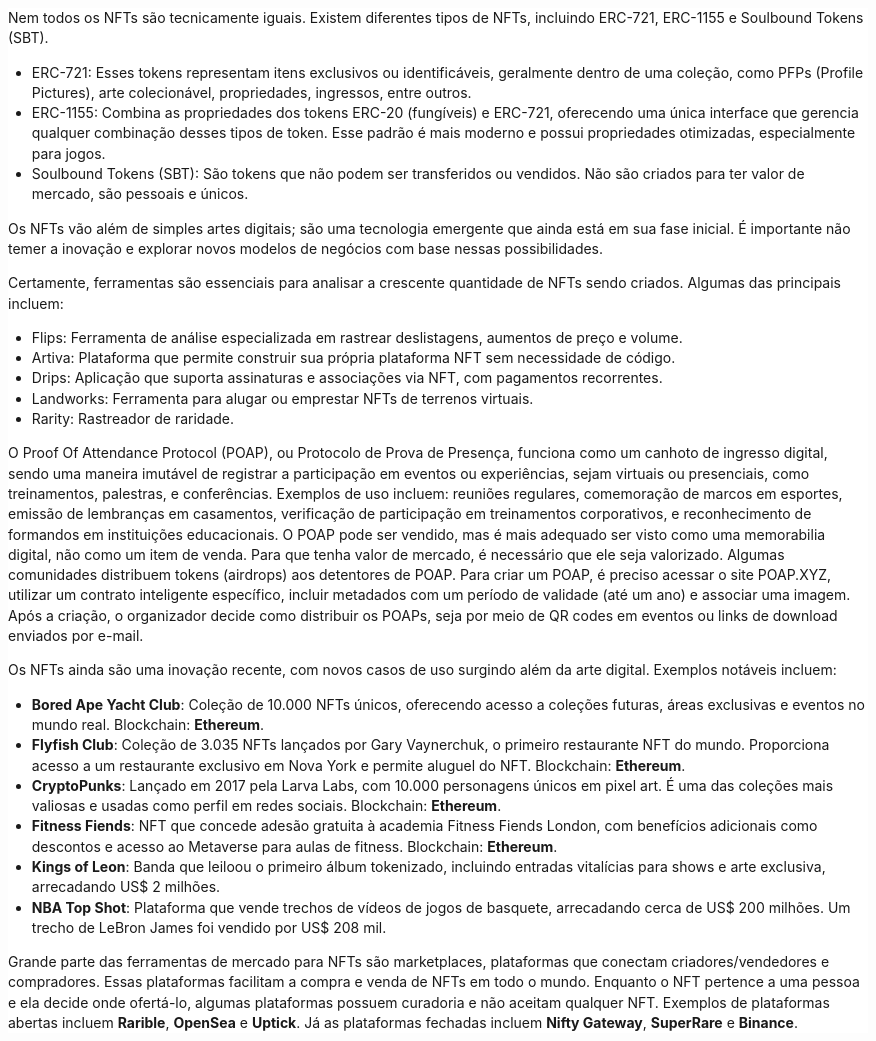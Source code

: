 Nem todos os NFTs são tecnicamente iguais. Existem diferentes tipos de NFTs, incluindo ERC-721, ERC-1155 e Soulbound Tokens (SBT).
- ERC-721: Esses tokens representam itens exclusivos ou identificáveis, geralmente dentro de uma coleção, como PFPs (Profile Pictures), arte colecionável, propriedades, ingressos, entre outros.
- ERC-1155: Combina as propriedades dos tokens ERC-20 (fungíveis) e ERC-721, oferecendo uma única interface que gerencia qualquer combinação desses tipos de token. Esse padrão é mais moderno e possui propriedades otimizadas, especialmente para jogos.
- Soulbound Tokens (SBT): São tokens que não podem ser transferidos ou vendidos. Não são criados para ter valor de mercado, são pessoais e únicos.

Os NFTs vão além de simples artes digitais; são uma tecnologia emergente que ainda está em sua fase inicial. É importante não temer a inovação e explorar novos modelos de negócios com base nessas possibilidades.

Certamente, ferramentas são essenciais para analisar a crescente quantidade de NFTs sendo criados. Algumas das principais incluem:
- Flips: Ferramenta de análise especializada em rastrear deslistagens, aumentos de preço e volume.
- Artiva: Plataforma que permite construir sua própria plataforma NFT sem necessidade de código.
- Drips: Aplicação que suporta assinaturas e associações via NFT, com pagamentos recorrentes.
- Landworks: Ferramenta para alugar ou emprestar NFTs de terrenos virtuais.
- Rarity: Rastreador de raridade.

O Proof Of Attendance Protocol (POAP), ou Protocolo de Prova de Presença, funciona como um canhoto de ingresso digital, sendo uma maneira imutável de registrar a participação em eventos ou experiências, sejam virtuais ou presenciais, como treinamentos, palestras, e conferências. Exemplos de uso incluem: reuniões regulares, comemoração de marcos em esportes, emissão de lembranças em casamentos, verificação de participação em treinamentos corporativos, e reconhecimento de formandos em instituições educacionais. O POAP pode ser vendido, mas é mais adequado ser visto como uma memorabilia digital, não como um item de venda. Para que tenha valor de mercado, é necessário que ele seja valorizado. Algumas comunidades distribuem tokens (airdrops) aos detentores de POAP. Para criar um POAP, é preciso acessar o site POAP.XYZ, utilizar um contrato inteligente específico, incluir metadados com um período de validade (até um ano) e associar uma imagem. Após a criação, o organizador decide como distribuir os POAPs, seja por meio de QR codes em eventos ou links de download enviados por e-mail.

Os NFTs ainda são uma inovação recente, com novos casos de uso surgindo além da arte digital. Exemplos notáveis incluem:
- **Bored Ape Yacht Club**: Coleção de 10.000 NFTs únicos, oferecendo acesso a coleções futuras, áreas exclusivas e eventos no mundo real. Blockchain: **Ethereum**.
- **Flyfish Club**: Coleção de 3.035 NFTs lançados por Gary Vaynerchuk, o primeiro restaurante NFT do mundo. Proporciona acesso a um restaurante exclusivo em Nova York e permite aluguel do NFT. Blockchain: **Ethereum**.
- **CryptoPunks**: Lançado em 2017 pela Larva Labs, com 10.000 personagens únicos em pixel art. É uma das coleções mais valiosas e usadas como perfil em redes sociais. Blockchain: **Ethereum**.
- **Fitness Fiends**: NFT que concede adesão gratuita à academia Fitness Fiends London, com benefícios adicionais como descontos e acesso ao Metaverse para aulas de fitness. Blockchain: **Ethereum**.
- **Kings of Leon**: Banda que leiloou o primeiro álbum tokenizado, incluindo entradas vitalícias para shows e arte exclusiva, arrecadando US$ 2 milhões.
- **NBA Top Shot**: Plataforma que vende trechos de vídeos de jogos de basquete, arrecadando cerca de US$ 200 milhões. Um trecho de LeBron James foi vendido por US$ 208 mil.

Grande parte das ferramentas de mercado para NFTs são marketplaces, plataformas que conectam criadores/vendedores e compradores. Essas plataformas facilitam a compra e venda de NFTs em todo o mundo. Enquanto o NFT pertence a uma pessoa e ela decide onde ofertá-lo, algumas plataformas possuem curadoria e não aceitam qualquer NFT. Exemplos de plataformas abertas incluem **Rarible**, **OpenSea** e **Uptick**. Já as plataformas fechadas incluem **Nifty Gateway**, **SuperRare** e **Binance**.
